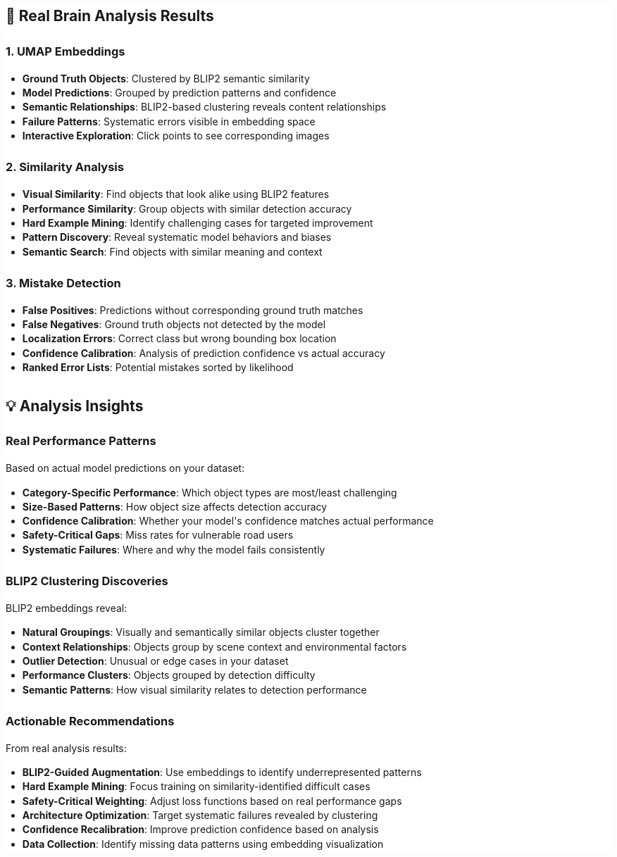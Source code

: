 ## 🧠 Real Brain Analysis Results

### 1. UMAP Embeddings
- **Ground Truth Objects**: Clustered by BLIP2 semantic similarity
- **Model Predictions**: Grouped by prediction patterns and confidence
- **Semantic Relationships**: BLIP2-based clustering reveals content relationships
- **Failure Patterns**: Systematic errors visible in embedding space
- **Interactive Exploration**: Click points to see corresponding images

### 2. Similarity Analysis
- **Visual Similarity**: Find objects that look alike using BLIP2 features
- **Performance Similarity**: Group objects with similar detection accuracy
- **Hard Example Mining**: Identify challenging cases for targeted improvement
- **Pattern Discovery**: Reveal systematic model behaviors and biases
- **Semantic Search**: Find objects with similar meaning and context

### 3. Mistake Detection
- **False Positives**: Predictions without corresponding ground truth matches
- **False Negatives**: Ground truth objects not detected by the model
- **Localization Errors**: Correct class but wrong bounding box location
- **Confidence Calibration**: Analysis of prediction confidence vs actual accuracy
- **Ranked Error Lists**: Potential mistakes sorted by likelihood

## 💡 Analysis Insights

### Real Performance Patterns
Based on actual model predictions on your dataset:
- **Category-Specific Performance**: Which object types are most/least challenging
- **Size-Based Patterns**: How object size affects detection accuracy
- **Confidence Calibration**: Whether your model's confidence matches actual performance
- **Safety-Critical Gaps**: Miss rates for vulnerable road users
- **Systematic Failures**: Where and why the model fails consistently

### BLIP2 Clustering Discoveries
BLIP2 embeddings reveal:
- **Natural Groupings**: Visually and semantically similar objects cluster together
- **Context Relationships**: Objects group by scene context and environmental factors
- **Outlier Detection**: Unusual or edge cases in your dataset
- **Performance Clusters**: Objects grouped by detection difficulty
- **Semantic Patterns**: How visual similarity relates to detection performance

### Actionable Recommendations
From real analysis results:
- **BLIP2-Guided Augmentation**: Use embeddings to identify underrepresented patterns
- **Hard Example Mining**: Focus training on similarity-identified difficult cases
- **Safety-Critical Weighting**: Adjust loss functions based on real performance gaps
- **Architecture Optimization**: Target systematic failures revealed by clustering
- **Confidence Recalibration**: Improve prediction confidence based on analysis
- **Data Collection**: Identify missing data patterns using embedding visualization
